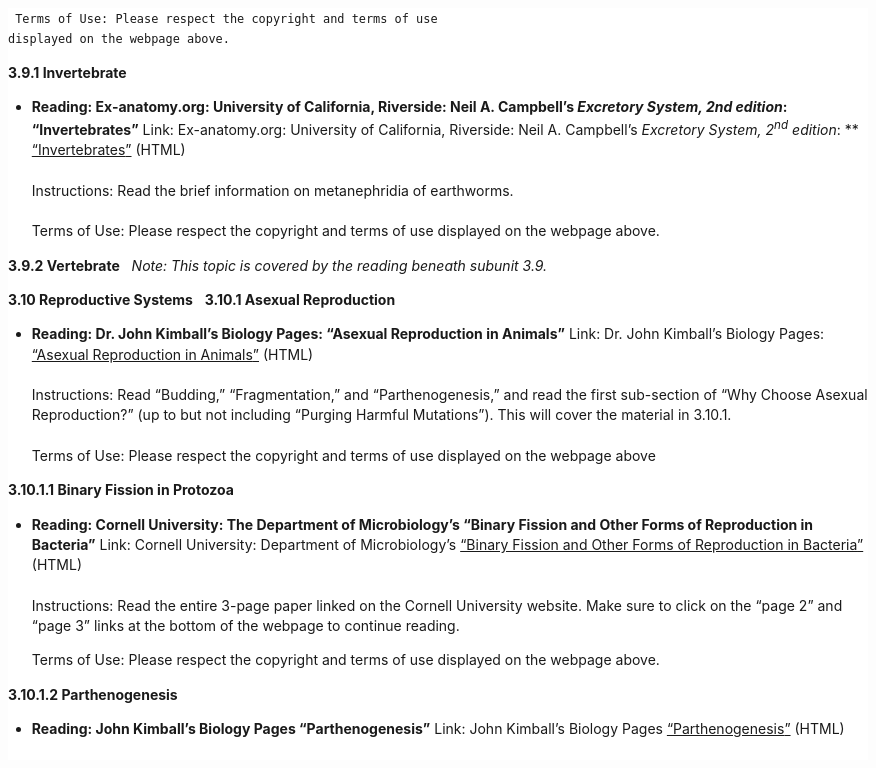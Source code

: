      Terms of Use: Please respect the copyright and terms of use
    displayed on the webpage above.

**3.9.1 Invertebrate** <span id="3.9.1"></span> 
-   **Reading: Ex-anatomy.org: University of California, Riverside: Neil
    A. Campbell’s *Excretory System, 2nd edition*: “Invertebrates”**
    Link: Ex-anatomy.org: University of California, Riverside: Neil A.
    Campbell’s *Excretory System, 2<sup>nd</sup> edition*: **
    [“Invertebrates](http://ex-anatomy.org/metane.html)[”](http://ex-anatomy.org/metane.html)
    (HTML)  
        
     Instructions: Read the brief information on metanephridia of
    earthworms.  
        
     Terms of Use: Please respect the copyright and terms of use
    displayed on the webpage above.

**3.9.2 Vertebrate** <span id="3.9.2"></span> 
*Note: This topic is covered by the reading beneath subunit 3.9.*

**3.10 Reproductive Systems** <span id="3.10"></span> 
**3.10.1 Asexual Reproduction** <span id="3.10.1"></span> 
-   **Reading: Dr. John Kimball’s Biology Pages: “Asexual Reproduction
    in Animals”**
    Link: Dr. John Kimball’s Biology Pages: [“Asexual Reproduction in
    Animals](http://users.rcn.com/jkimball.ma.ultranet/BiologyPages/A/AsexualReproduction.html#Asexual_Reproduction_in_Animals)[”](http://users.rcn.com/jkimball.ma.ultranet/BiologyPages/A/AsexualReproduction.html#Asexual_Reproduction_in_Animals)
    (HTML)  
        
     Instructions: Read “Budding,” “Fragmentation,” and
    “Parthenogenesis,” and read the first sub-section of “Why Choose
    Asexual Reproduction?” (up to but not including “Purging Harmful
    Mutations”). This will cover the material in 3.10.1.  
        
     Terms of Use: Please respect the copyright and terms of use
    displayed on the webpage above

**3.10.1.1 Binary Fission in Protozoa** <span id="3.10.1.1"></span> 
-   **Reading: Cornell University: The Department of Microbiology’s
    “Binary Fission and Other Forms of Reproduction in Bacteria”**
    Link: Cornell University: Department of Microbiology’s [“Binary
    Fission and Other Forms of Reproduction in
    Bacteria](http://www.cals.cornell.edu/cals/micro/research/labs/angert-lab/binary.cfm)[”](http://www.cals.cornell.edu/cals/micro/research/labs/angert-lab/binary.cfm)
    (HTML)  
        
     Instructions: Read the entire 3-page paper linked on the Cornell
    University website. Make sure to click on the “page 2” and “page 3”
    links at the bottom of the webpage to continue reading.  
      
     Terms of Use: Please respect the copyright and terms of use
    displayed on the webpage above.

**3.10.1.2 Parthenogenesis** <span id="3.10.1.2"></span> 
-   **Reading: John Kimball’s Biology Pages “Parthenogenesis”**
    Link: John Kimball’s Biology Pages
    [“Parthenogenesis](http://users.rcn.com/jkimball.ma.ultranet/BiologyPages/A/AsexualReproduction.html#Parthenogenesis)[”](http://users.rcn.com/jkimball.ma.ultranet/BiologyPages/A/AsexualReproduction.html#Parthenogenesis)
    (HTML)  
        